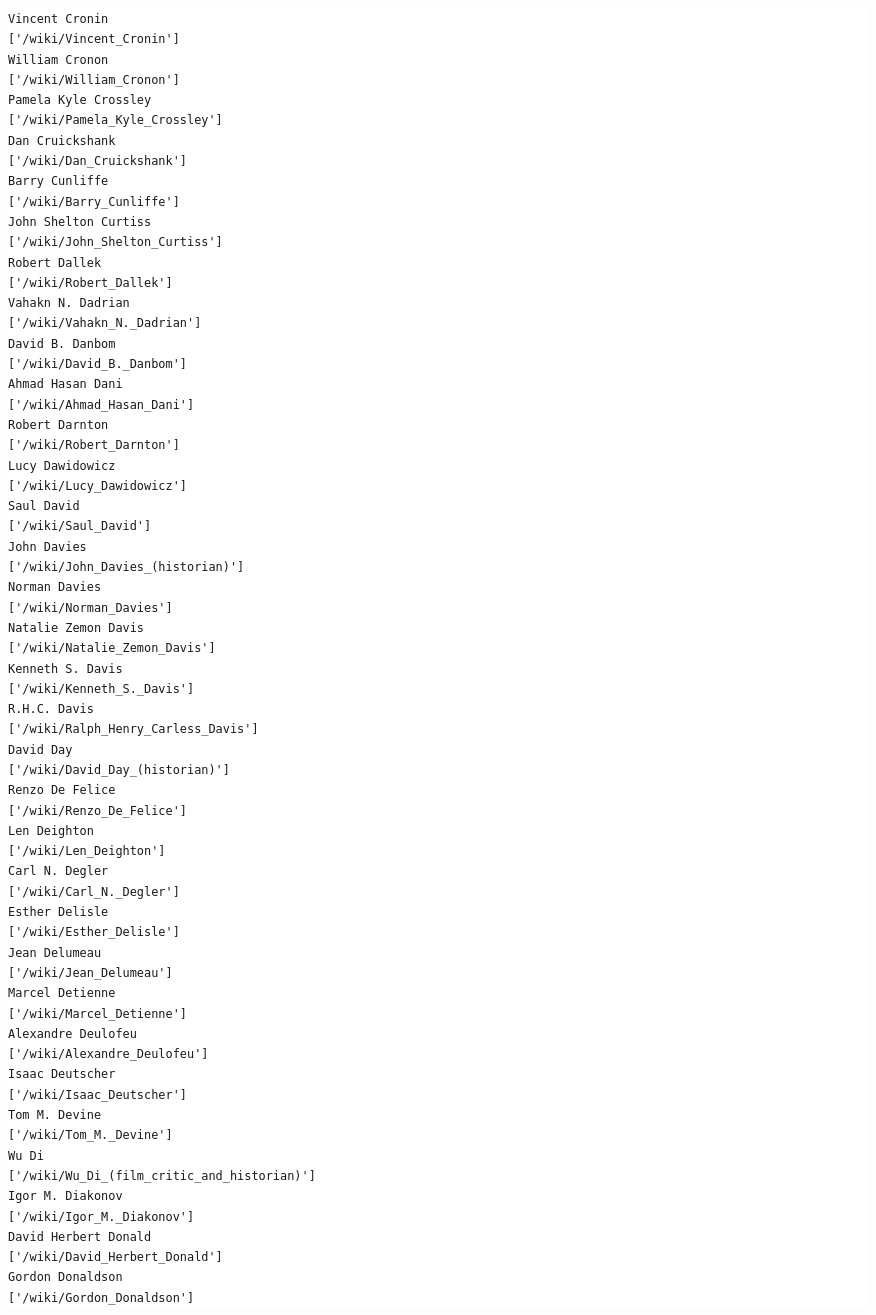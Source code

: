     Vincent Cronin
    ['/wiki/Vincent_Cronin']
    William Cronon
    ['/wiki/William_Cronon']
    Pamela Kyle Crossley
    ['/wiki/Pamela_Kyle_Crossley']
    Dan Cruickshank
    ['/wiki/Dan_Cruickshank']
    Barry Cunliffe
    ['/wiki/Barry_Cunliffe']
    John Shelton Curtiss
    ['/wiki/John_Shelton_Curtiss']
    Robert Dallek
    ['/wiki/Robert_Dallek']
    Vahakn N. Dadrian
    ['/wiki/Vahakn_N._Dadrian']
    David B. Danbom
    ['/wiki/David_B._Danbom']
    Ahmad Hasan Dani
    ['/wiki/Ahmad_Hasan_Dani']
    Robert Darnton
    ['/wiki/Robert_Darnton']
    Lucy Dawidowicz
    ['/wiki/Lucy_Dawidowicz']
    Saul David
    ['/wiki/Saul_David']
    John Davies
    ['/wiki/John_Davies_(historian)']
    Norman Davies
    ['/wiki/Norman_Davies']
    Natalie Zemon Davis
    ['/wiki/Natalie_Zemon_Davis']
    Kenneth S. Davis
    ['/wiki/Kenneth_S._Davis']
    R.H.C. Davis
    ['/wiki/Ralph_Henry_Carless_Davis']
    David Day
    ['/wiki/David_Day_(historian)']
    Renzo De Felice
    ['/wiki/Renzo_De_Felice']
    Len Deighton
    ['/wiki/Len_Deighton']
    Carl N. Degler
    ['/wiki/Carl_N._Degler']
    Esther Delisle
    ['/wiki/Esther_Delisle']
    Jean Delumeau
    ['/wiki/Jean_Delumeau']
    Marcel Detienne
    ['/wiki/Marcel_Detienne']
    Alexandre Deulofeu
    ['/wiki/Alexandre_Deulofeu']
    Isaac Deutscher
    ['/wiki/Isaac_Deutscher']
    Tom M. Devine
    ['/wiki/Tom_M._Devine']
    Wu Di
    ['/wiki/Wu_Di_(film_critic_and_historian)']
    Igor M. Diakonov
    ['/wiki/Igor_M._Diakonov']
    David Herbert Donald
    ['/wiki/David_Herbert_Donald']
    Gordon Donaldson
    ['/wiki/Gordon_Donaldson']